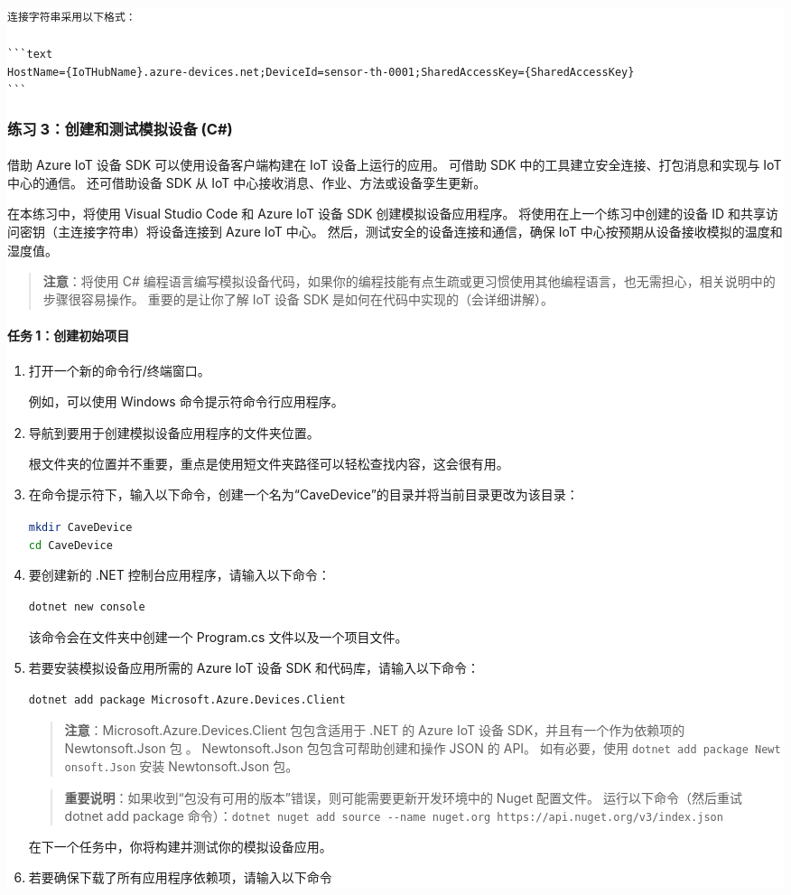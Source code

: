     连接字符串采用以下格式：

    ```text
    HostName={IoTHubName}.azure-devices.net;DeviceId=sensor-th-0001;SharedAccessKey={SharedAccessKey}
    ```

### <a name="exercise-3-create-and-test-a-simulated-device-c"></a>练习 3：创建和测试模拟设备 (C#)

借助 Azure IoT 设备 SDK 可以使用设备客户端构建在 IoT 设备上运行的应用。 可借助 SDK 中的工具建立安全连接、打包消息和实现与 IoT 中心的通信。 还可借助设备 SDK 从 IoT 中心接收消息、作业、方法或设备孪生更新。

在本练习中，将使用 Visual Studio Code 和 Azure IoT 设备 SDK 创建模拟设备应用程序。 将使用在上一个练习中创建的设备 ID 和共享访问密钥（主连接字符串）将设备连接到 Azure IoT 中心。 然后，测试安全的设备连接和通信，确保 IoT 中心按预期从设备接收模拟的温度和湿度值。

> **注意**：将使用 C# 编程语言编写模拟设备代码，如果你的编程技能有点生疏或更习惯使用其他编程语言，也无需担心，相关说明中的步骤很容易操作。 重要的是让你了解 IoT 设备 SDK 是如何在代码中实现的（会详细讲解）。

#### <a name="task-1-create-the-initial-project"></a>任务 1：创建初始项目

1. 打开一个新的命令行/终端窗口。

    例如，可以使用 Windows 命令提示符命令行应用程序。

1. 导航到要用于创建模拟设备应用程序的文件夹位置。

    根文件夹的位置并不重要，重点是使用短文件夹路径可以轻松查找内容，这会很有用。

1. 在命令提示符下，输入以下命令，创建一个名为“CaveDevice”的目录并将当前目录更改为该目录：

   ```bash
   mkdir CaveDevice
   cd CaveDevice
   ```

1. 要创建新的 .NET 控制台应用程序，请输入以下命令：

    ```bash
    dotnet new console
    ```

    该命令会在文件夹中创建一个 Program.cs 文件以及一个项目文件。

1. 若要安装模拟设备应用所需的 Azure IoT 设备 SDK 和代码库，请输入以下命令：

    ```bash
    dotnet add package Microsoft.Azure.Devices.Client
    ```

    > **注意**：Microsoft.Azure.Devices.Client 包包含适用于 .NET 的 Azure IoT 设备 SDK，并且有一个作为依赖项的 Newtonsoft.Json 包 。 Newtonsoft.Json 包包含可帮助创建和操作 JSON 的 API。 如有必要，使用 `dotnet add package Newtonsoft.Json` 安装 Newtonsoft.Json 包。

    > **重要说明**：如果收到“包没有可用的版本”错误，则可能需要更新开发环境中的 Nuget 配置文件。 运行以下命令（然后重试 dotnet add package 命令）：`dotnet nuget add source --name nuget.org https://api.nuget.org/v3/index.json`

    在下一个任务中，你将构建并测试你的模拟设备应用。

1. 若要确保下载了所有应用程序依赖项，请输入以下命令
